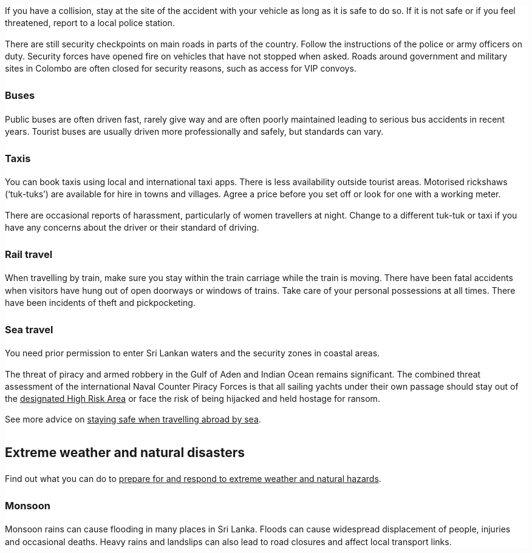 If you have a collision, stay at the site of the accident with your vehicle as long as it is safe to do so. If it is not safe or if you feel threatened, report to a local police station.

There are still security checkpoints on main roads in parts of the country. Follow the instructions of the police or army officers on duty. Security forces have opened fire on vehicles that have not stopped when asked. Roads around government and military sites in Colombo are often closed for security reasons, such as access for VIP convoys.

### Buses

Public buses are often driven fast, rarely give way and are often poorly maintained leading to serious bus accidents in recent years. Tourist buses are usually driven more professionally and safely, but standards can vary.

### Taxis

You can book taxis using local and international taxi apps. There is less availability outside tourist areas. Motorised rickshaws (‘tuk-tuks’) are available for hire in towns and villages. Agree a price before you set off or look for one with a working meter.

There are occasional reports of harassment, particularly of women travellers at night. Change to a different tuk-tuk or taxi if you have any concerns about the driver or their standard of driving.

### Rail travel

When travelling by train, make sure you stay within the train carriage while the train is moving. There have been fatal accidents when visitors have hung out of open doorways or windows of trains. Take care of your personal possessions at all times. There have been incidents of theft and pickpocketing.

### Sea travel

You need prior permission to enter Sri Lankan waters and the security zones in coastal areas.

The threat of piracy and armed robbery in the Gulf of Aden and Indian Ocean remains significant. The combined threat assessment of the international Naval Counter Piracy Forces is that all sailing yachts under their own passage should stay out of the [designated High Risk Area](https://on-shore.mschoa.org/reference-documents/advice-for-sailing-vessels/) or face the risk of being hijacked and held hostage for ransom.

See more advice on [staying safe when travelling abroad by sea](https://www.gov.uk/guidance/sea-river-and-piracy-safety).

## Extreme weather and natural disasters

Find out what you can do to [prepare for and respond to extreme weather and natural hazards](https://www.gov.uk/guidance/tropical-cyclones).

### Monsoon

Monsoon rains can cause flooding in many places in Sri Lanka. Floods can cause widespread displacement of people, injuries and occasional deaths. Heavy rains and landslips can also lead to road closures and affect local transport links.
